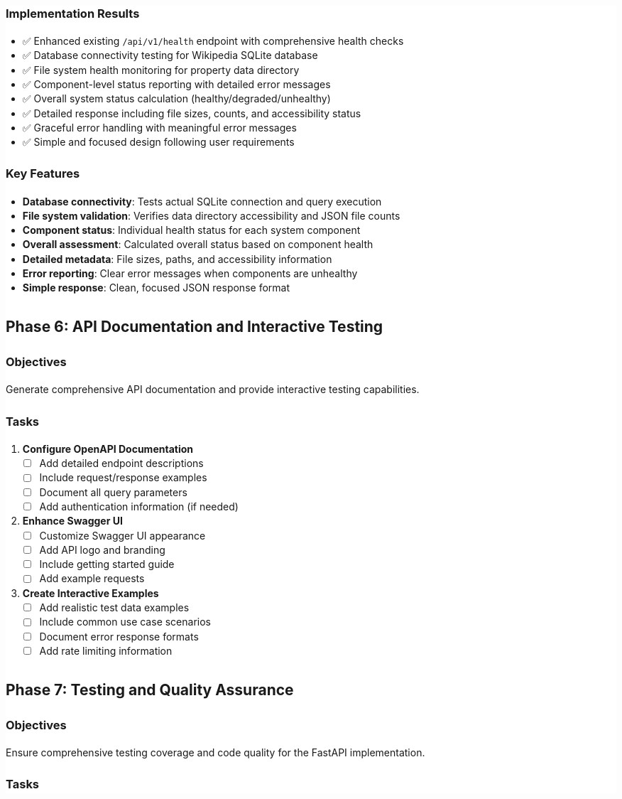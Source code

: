 ### Implementation Results
- ✅ Enhanced existing `/api/v1/health` endpoint with comprehensive health checks
- ✅ Database connectivity testing for Wikipedia SQLite database
- ✅ File system health monitoring for property data directory
- ✅ Component-level status reporting with detailed error messages
- ✅ Overall system status calculation (healthy/degraded/unhealthy)
- ✅ Detailed response including file sizes, counts, and accessibility status
- ✅ Graceful error handling with meaningful error messages
- ✅ Simple and focused design following user requirements

### Key Features
- **Database connectivity**: Tests actual SQLite connection and query execution
- **File system validation**: Verifies data directory accessibility and JSON file counts
- **Component status**: Individual health status for each system component
- **Overall assessment**: Calculated overall status based on component health
- **Detailed metadata**: File sizes, paths, and accessibility information
- **Error reporting**: Clear error messages when components are unhealthy
- **Simple response**: Clean, focused JSON response format

## Phase 6: API Documentation and Interactive Testing

### Objectives
Generate comprehensive API documentation and provide interactive testing capabilities.

### Tasks

1. **Configure OpenAPI Documentation**
   - [ ] Add detailed endpoint descriptions
   - [ ] Include request/response examples
   - [ ] Document all query parameters
   - [ ] Add authentication information (if needed)

2. **Enhance Swagger UI**
   - [ ] Customize Swagger UI appearance
   - [ ] Add API logo and branding
   - [ ] Include getting started guide
   - [ ] Add example requests

3. **Create Interactive Examples**
   - [ ] Add realistic test data examples
   - [ ] Include common use case scenarios
   - [ ] Document error response formats
   - [ ] Add rate limiting information

## Phase 7: Testing and Quality Assurance

### Objectives
Ensure comprehensive testing coverage and code quality for the FastAPI implementation.

### Tasks
